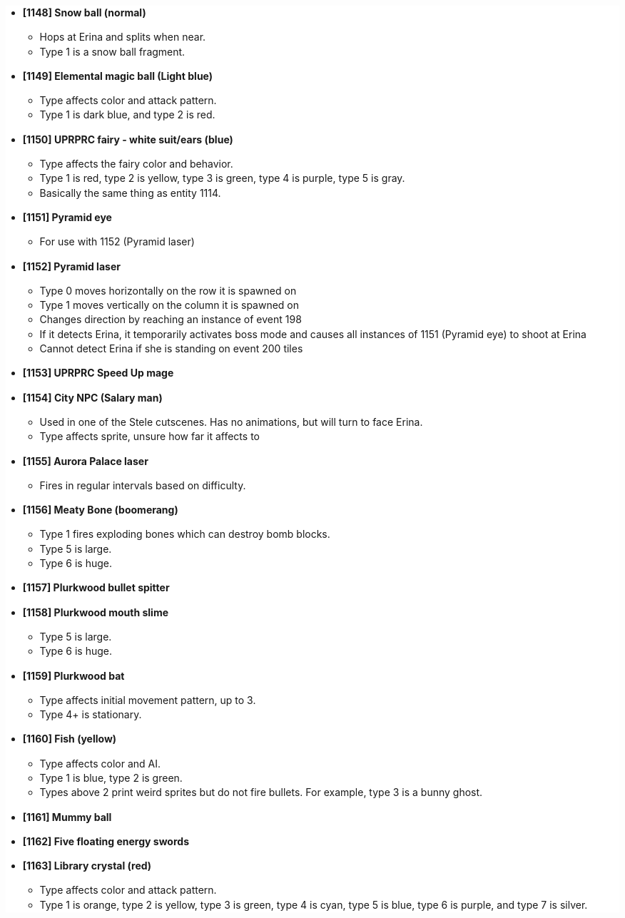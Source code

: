 - **[1148] Snow ball (normal)**
  - Hops at Erina and splits when near.
  - Type 1 is a snow ball fragment.

- **[1149] Elemental magic ball (Light blue)**
  - Type affects color and attack pattern.
  - Type 1 is dark blue, and type 2 is red.

- **[1150] UPRPRC fairy - white suit/ears (blue)**
  - Type affects the fairy color and behavior.
  - Type 1 is red, type 2 is yellow, type 3 is green, type 4 is purple, type 5 is gray.
  - Basically the same thing as entity 1114.

- **[1151] Pyramid eye**
  - For use with 1152 (Pyramid laser)

- **[1152] Pyramid laser**
  - Type 0 moves horizontally on the row it is spawned on
  - Type 1 moves vertically on the column it is spawned on
  - Changes direction by reaching an instance of event 198
  - If it detects Erina, it temporarily activates boss mode and causes all instances of 1151 (Pyramid eye) to shoot at Erina
  - Cannot detect Erina if she is standing on event 200 tiles

- **[1153] UPRPRC Speed Up mage**

- **[1154] City NPC (Salary man)**
  - Used in one of the Stele cutscenes. Has no animations, but will turn to face Erina.
  - Type affects sprite, unsure how far it affects to

- **[1155] Aurora Palace laser**
  - Fires in regular intervals based on difficulty.

- **[1156] Meaty Bone (boomerang)**
  - Type 1 fires exploding bones which can destroy bomb blocks.
  - Type 5 is large.
  - Type 6 is huge.

- **[1157] Plurkwood bullet spitter**

- **[1158] Plurkwood mouth slime**
  - Type 5 is large.
  - Type 6 is huge.

- **[1159] Plurkwood bat**
  - Type affects initial movement pattern, up to 3.
  - Type 4+ is stationary.

- **[1160] Fish (yellow)**
  - Type affects color and AI.
  - Type 1 is blue, type 2 is green.
  - Types above 2 print weird sprites but do not fire bullets. For example, type 3 is a bunny ghost.

- **[1161] Mummy ball**

- **[1162] Five floating energy swords**

- **[1163] Library crystal (red)**
  - Type affects color and attack pattern.
  - Type 1 is orange, type 2 is yellow, type 3 is green, type 4 is cyan, type 5 is blue, type 6 is purple, and type 7 is silver.
